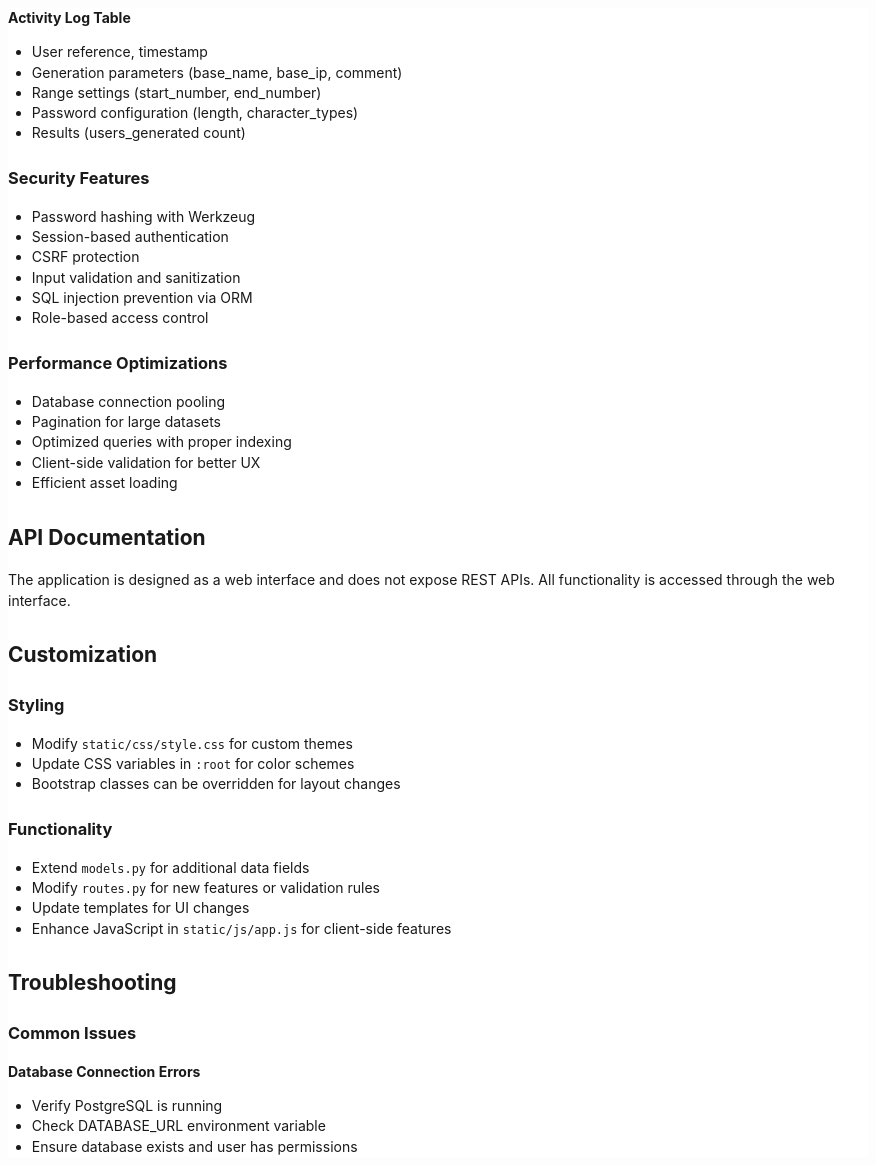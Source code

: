 **Activity Log Table**
- User reference, timestamp
- Generation parameters (base_name, base_ip, comment)
- Range settings (start_number, end_number)
- Password configuration (length, character_types)
- Results (users_generated count)

### Security Features
- Password hashing with Werkzeug
- Session-based authentication
- CSRF protection
- Input validation and sanitization
- SQL injection prevention via ORM
- Role-based access control

### Performance Optimizations
- Database connection pooling
- Pagination for large datasets
- Optimized queries with proper indexing
- Client-side validation for better UX
- Efficient asset loading

## API Documentation

The application is designed as a web interface and does not expose REST APIs. All functionality is accessed through the web interface.

## Customization

### Styling
- Modify `static/css/style.css` for custom themes
- Update CSS variables in `:root` for color schemes
- Bootstrap classes can be overridden for layout changes

### Functionality
- Extend `models.py` for additional data fields
- Modify `routes.py` for new features or validation rules
- Update templates for UI changes
- Enhance JavaScript in `static/js/app.js` for client-side features

## Troubleshooting

### Common Issues

**Database Connection Errors**
- Verify PostgreSQL is running
- Check DATABASE_URL environment variable
- Ensure database exists and user has permissions
